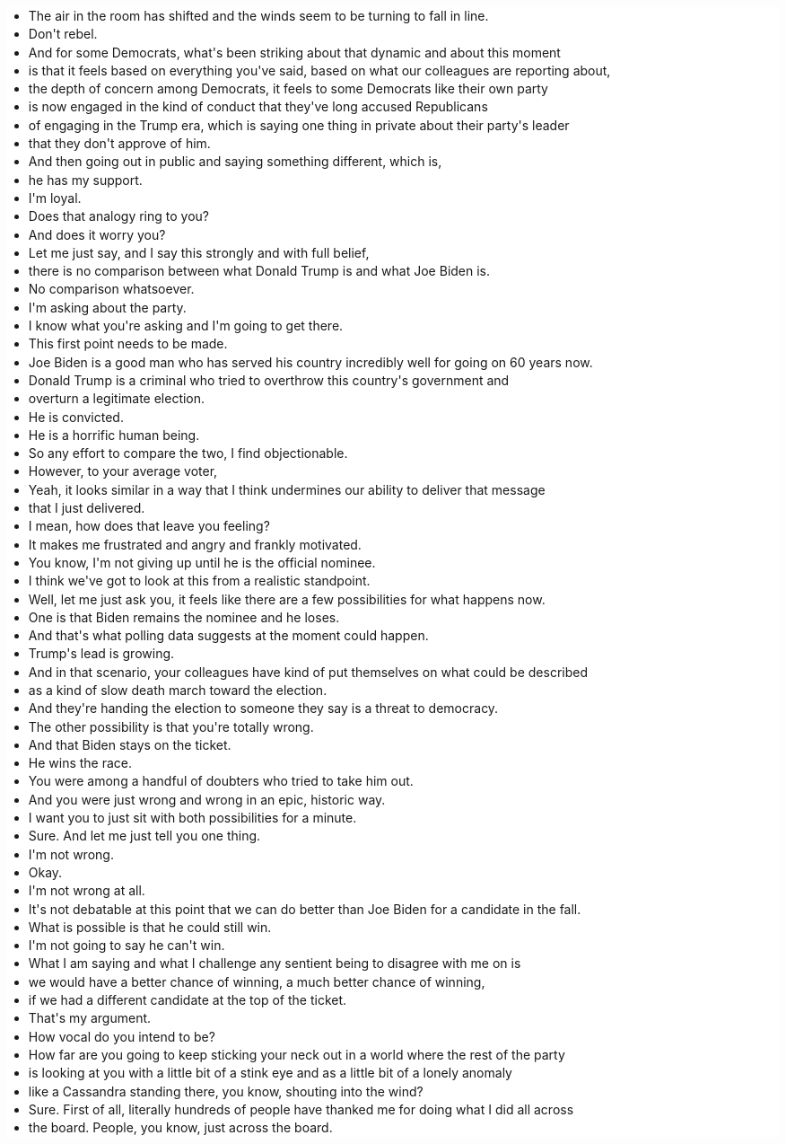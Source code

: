 *  The air in the room has shifted and the winds seem to be turning to fall in line.
*  Don't rebel.
*  And for some Democrats, what's been striking about that dynamic and about this moment
*  is that it feels based on everything you've said, based on what our colleagues are reporting about,
*  the depth of concern among Democrats, it feels to some Democrats like their own party
*  is now engaged in the kind of conduct that they've long accused Republicans
*  of engaging in the Trump era, which is saying one thing in private about their party's leader
*  that they don't approve of him.
*  And then going out in public and saying something different, which is,
*  he has my support.
*  I'm loyal.
*  Does that analogy ring to you?
*  And does it worry you?
*  Let me just say, and I say this strongly and with full belief,
*  there is no comparison between what Donald Trump is and what Joe Biden is.
*  No comparison whatsoever.
*  I'm asking about the party.
*  I know what you're asking and I'm going to get there.
*  This first point needs to be made.
*  Joe Biden is a good man who has served his country incredibly well for going on 60 years now.
*  Donald Trump is a criminal who tried to overthrow this country's government and
*  overturn a legitimate election.
*  He is convicted.
*  He is a horrific human being.
*  So any effort to compare the two, I find objectionable.
*  However, to your average voter,
*  Yeah, it looks similar in a way that I think undermines our ability to deliver that message
*  that I just delivered.
*  I mean, how does that leave you feeling?
*  It makes me frustrated and angry and frankly motivated.
*  You know, I'm not giving up until he is the official nominee.
*  I think we've got to look at this from a realistic standpoint.
*  Well, let me just ask you, it feels like there are a few possibilities for what happens now.
*  One is that Biden remains the nominee and he loses.
*  And that's what polling data suggests at the moment could happen.
*  Trump's lead is growing.
*  And in that scenario, your colleagues have kind of put themselves on what could be described
*  as a kind of slow death march toward the election.
*  And they're handing the election to someone they say is a threat to democracy.
*  The other possibility is that you're totally wrong.
*  And that Biden stays on the ticket.
*  He wins the race.
*  You were among a handful of doubters who tried to take him out.
*  And you were just wrong and wrong in an epic, historic way.
*  I want you to just sit with both possibilities for a minute.
*  Sure. And let me just tell you one thing.
*  I'm not wrong.
*  Okay.
*  I'm not wrong at all.
*  It's not debatable at this point that we can do better than Joe Biden for a candidate in the fall.
*  What is possible is that he could still win.
*  I'm not going to say he can't win.
*  What I am saying and what I challenge any sentient being to disagree with me on is
*  we would have a better chance of winning, a much better chance of winning,
*  if we had a different candidate at the top of the ticket.
*  That's my argument.
*  How vocal do you intend to be?
*  How far are you going to keep sticking your neck out in a world where the rest of the party
*  is looking at you with a little bit of a stink eye and as a little bit of a lonely anomaly
*  like a Cassandra standing there, you know, shouting into the wind?
*  Sure. First of all, literally hundreds of people have thanked me for doing what I did all across
*  the board. People, you know, just across the board.